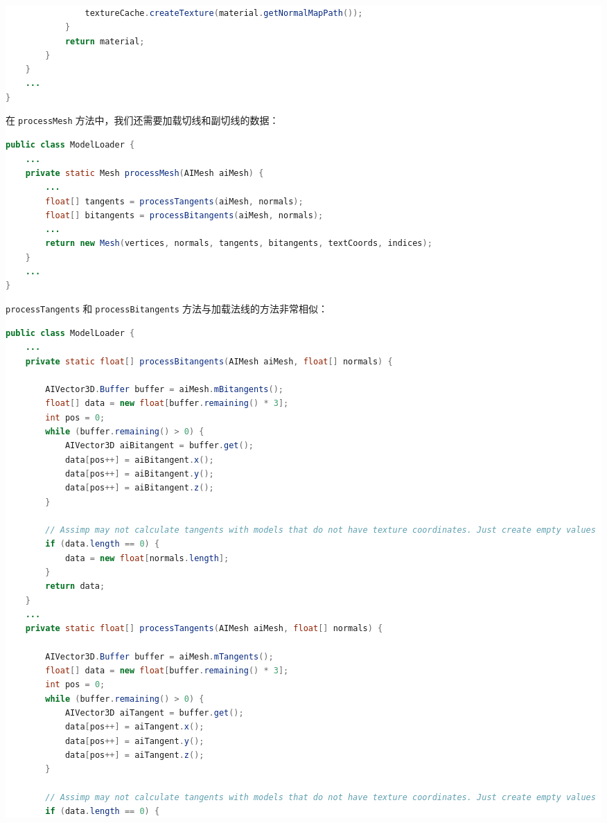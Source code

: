 ```java
                textureCache.createTexture(material.getNormalMapPath());
            }
            return material;
        }
    }
    ...
}
```

在 `processMesh` 方法中，我们还需要加载切线和副切线的数据：

```java
public class ModelLoader {
    ...
    private static Mesh processMesh(AIMesh aiMesh) {
        ...
        float[] tangents = processTangents(aiMesh, normals);
        float[] bitangents = processBitangents(aiMesh, normals);
        ...
        return new Mesh(vertices, normals, tangents, bitangents, textCoords, indices);
    }
    ...
}
```

`processTangents` 和 `processBitangents` 方法与加载法线的方法非常相似：

```java
public class ModelLoader {
    ...
    private static float[] processBitangents(AIMesh aiMesh, float[] normals) {

        AIVector3D.Buffer buffer = aiMesh.mBitangents();
        float[] data = new float[buffer.remaining() * 3];
        int pos = 0;
        while (buffer.remaining() > 0) {
            AIVector3D aiBitangent = buffer.get();
            data[pos++] = aiBitangent.x();
            data[pos++] = aiBitangent.y();
            data[pos++] = aiBitangent.z();
        }

        // Assimp may not calculate tangents with models that do not have texture coordinates. Just create empty values
        if (data.length == 0) {
            data = new float[normals.length];
        }
        return data;
    }
    ...
    private static float[] processTangents(AIMesh aiMesh, float[] normals) {

        AIVector3D.Buffer buffer = aiMesh.mTangents();
        float[] data = new float[buffer.remaining() * 3];
        int pos = 0;
        while (buffer.remaining() > 0) {
            AIVector3D aiTangent = buffer.get();
            data[pos++] = aiTangent.x();
            data[pos++] = aiTangent.y();
            data[pos++] = aiTangent.z();
        }

        // Assimp may not calculate tangents with models that do not have texture coordinates. Just create empty values
        if (data.length == 0) {
```